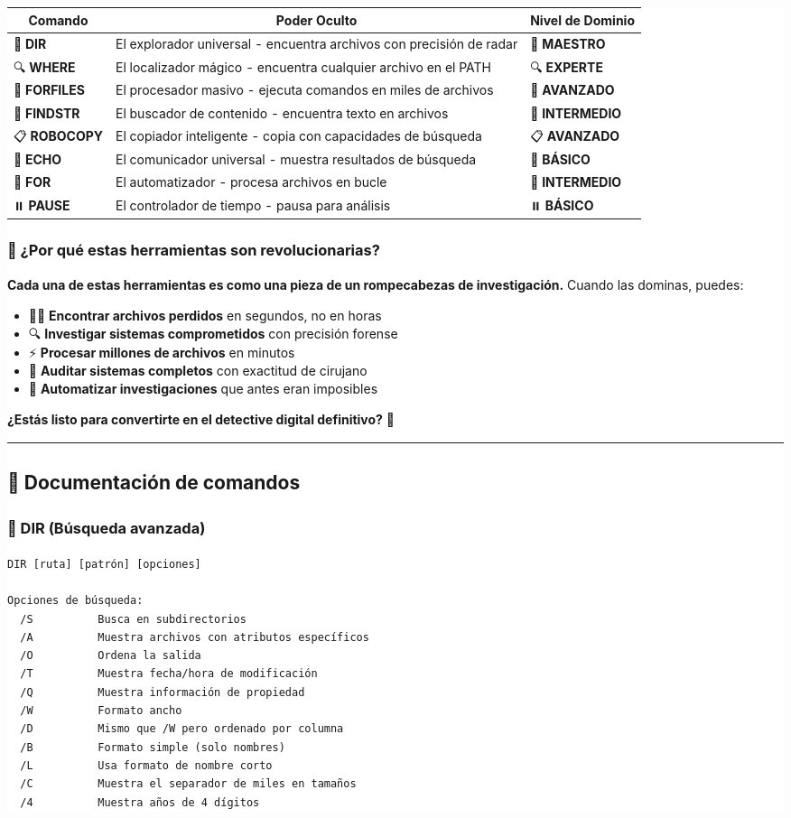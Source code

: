 | Comando | Poder Oculto | Nivel de Dominio |
|---------|-------------|------------------|
| 📂 **DIR** | El explorador universal - encuentra archivos con precisión de radar | 📂 **MAESTRO** |
| 🔍 **WHERE** | El localizador mágico - encuentra cualquier archivo en el PATH | 🔍 **EXPERTE** |
| 📁 **FORFILES** | El procesador masivo - ejecuta comandos en miles de archivos | 📁 **AVANZADO** |
| 🔎 **FINDSTR** | El buscador de contenido - encuentra texto en archivos | 🔎 **INTERMEDIO** |
| 📋 **ROBOCOPY** | El copiador inteligente - copia con capacidades de búsqueda | 📋 **AVANZADO** |
| 📢 **ECHO** | El comunicador universal - muestra resultados de búsqueda | 📢 **BÁSICO** |
| 🔄 **FOR** | El automatizador - procesa archivos en bucle | 🔄 **INTERMEDIO** |
| ⏸️ **PAUSE** | El controlador de tiempo - pausa para análisis | ⏸️ **BÁSICO** |

### 🚨 ¿Por qué estas herramientas son revolucionarias?

**Cada una de estas herramientas es como una pieza de un rompecabezas de investigación.** Cuando las dominas, puedes:

- 🕵️‍♂️ **Encontrar archivos perdidos** en segundos, no en horas
- 🔍 **Investigar sistemas comprometidos** con precisión forense
- ⚡ **Procesar millones de archivos** en minutos
- 🎯 **Auditar sistemas completos** con exactitud de cirujano
- 🤖 **Automatizar investigaciones** que antes eran imposibles

**¿Estás listo para convertirte en el detective digital definitivo?** 💪

---

## 📖 Documentación de comandos

### 📂 DIR (Búsqueda avanzada)

```
DIR [ruta] [patrón] [opciones]

Opciones de búsqueda:
  /S          Busca en subdirectorios
  /A          Muestra archivos con atributos específicos
  /O          Ordena la salida
  /T          Muestra fecha/hora de modificación
  /Q          Muestra información de propiedad
  /W          Formato ancho
  /D          Mismo que /W pero ordenado por columna
  /B          Formato simple (solo nombres)
  /L          Usa formato de nombre corto
  /C          Muestra el separador de miles en tamaños
  /4          Muestra años de 4 dígitos
```
